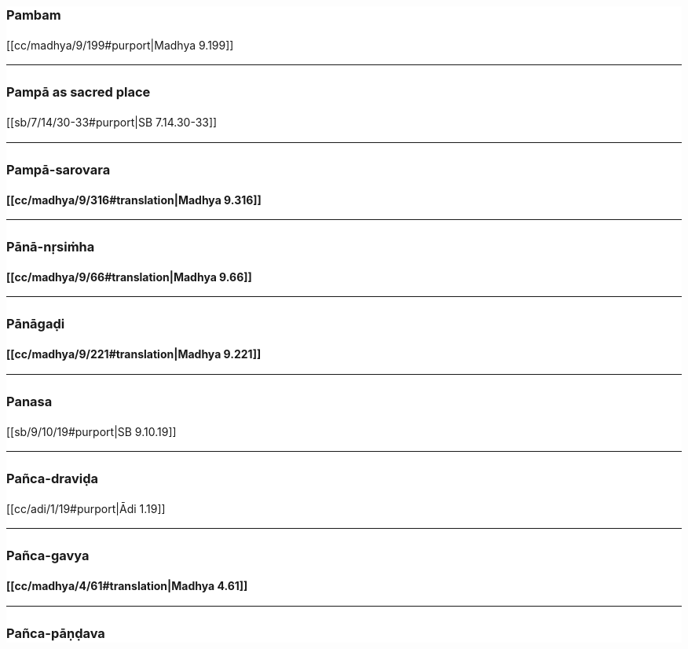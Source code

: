 ### Pambam

[[cc/madhya/9/199#purport|Madhya 9.199]]


---

### Pampā as sacred place

[[sb/7/14/30-33#purport|SB 7.14.30-33]]


---

### Pampā-sarovara

**[[cc/madhya/9/316#translation|Madhya 9.316]]**


---

### Pānā-nṛsiṁha

**[[cc/madhya/9/66#translation|Madhya 9.66]]**


---

### Pānāgaḍi

**[[cc/madhya/9/221#translation|Madhya 9.221]]**


---

### Panasa

[[sb/9/10/19#purport|SB 9.10.19]]


---

### Pañca-draviḍa

[[cc/adi/1/19#purport|Ādi 1.19]]


---

### Pañca-gavya

**[[cc/madhya/4/61#translation|Madhya 4.61]]**


---

### Pañca-pāṇḍava
